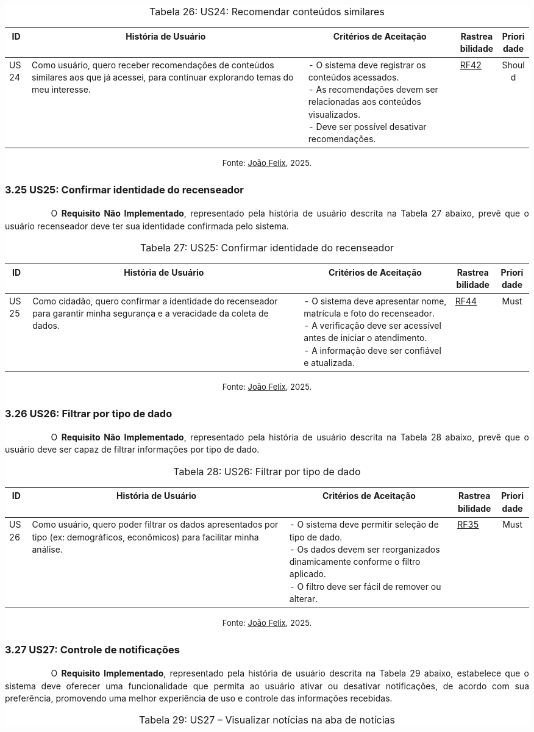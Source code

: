<font size="3"><p style="text-align: center">Tabela 26: US24: Recomendar conteúdos similares</p></font>

| ID   | História de Usuário                                                                                      | Critérios de Aceitação                                                                                                                                              | Rastreabilidade                                                                                             | Prioridade |
| ---- | -------------------------------------------------------------------------------------------------------- | ------------------------------------------------------------------------------------------------------------------------------------------------------------------- | ----------------------------------------------------------------------------------------------------------- | :--------: |
| US24 | Como usuário, quero receber recomendações de conteúdos similares aos que já acessei, para continuar explorando temas do meu interesse. | - O sistema deve registrar os conteúdos acessados.<br>- As recomendações devem ser relacionadas aos conteúdos visualizados.<br>- Deve ser possível desativar recomendações. | [RF42](https://requisitos-de-software.github.io/2025.1-IBGE/elicitacao/Requisitos/#3-requisitos-elicitados) | Should |

<font size="2"><p style="text-align: center">Fonte: [João Felix](https://github.com/joaofmoreiraa), 2025.</p></font>


### 3.25 US25: Confirmar identidade do recenseador

<div style="text-align: justify; text-indent: 2cm;">
O <b>Requisito Não Implementado</b>, representado pela história de usuário descrita na Tabela 27 abaixo, prevê que o usuário recenseador deve ter sua identidade confirmada pelo sistema.</div>

<font size="3"><p style="text-align: center">Tabela 27: US25: Confirmar identidade do recenseador</p></font>

| ID   | História de Usuário                                                                                      | Critérios de Aceitação                                                                                                                                             | Rastreabilidade                                                                                             | Prioridade |
| ---- | -------------------------------------------------------------------------------------------------------- | ------------------------------------------------------------------------------------------------------------------------------------------------------------------ | ----------------------------------------------------------------------------------------------------------- | :--------: |
| US25 | Como cidadão, quero confirmar a identidade do recenseador para garantir minha segurança e a veracidade da coleta de dados. | - O sistema deve apresentar nome, matrícula e foto do recenseador.<br>- A verificação deve ser acessível antes de iniciar o atendimento.<br>- A informação deve ser confiável e atualizada. | [RF44](https://requisitos-de-software.github.io/2025.1-IBGE/elicitacao/Requisitos/#3-requisitos-elicitados) | Must |

<font size="2"><p style="text-align: center">Fonte: [João Felix](https://github.com/joaofmoreiraa), 2025.</p></font>


### 3.26 US26: Filtrar por tipo de dado

<div style="text-align: justify; text-indent: 2cm;">
O <b>Requisito Não Implementado</b>, representado pela história de usuário descrita na Tabela 28 abaixo, prevê que o usuário deve ser capaz de filtrar informações por tipo de dado.</div>

<font size="3"><p style="text-align: center">Tabela 28: US26: Filtrar por tipo de dado</p></font>

| ID   | História de Usuário                                                                             | Critérios de Aceitação                                                                                                                                  | Rastreabilidade                                                                                             | Prioridade |
| ---- | ----------------------------------------------------------------------------------------------- | ------------------------------------------------------------------------------------------------------------------------------------------------------- | ----------------------------------------------------------------------------------------------------------- | :--------: |
| US26 | Como usuário, quero poder filtrar os dados apresentados por tipo (ex: demográficos, econômicos) para facilitar minha análise. | - O sistema deve permitir seleção de tipo de dado.<br>- Os dados devem ser reorganizados dinamicamente conforme o filtro aplicado.<br>- O filtro deve ser fácil de remover ou alterar. | [RF35](https://requisitos-de-software.github.io/2025.1-IBGE/elicitacao/Requisitos/#3-requisitos-elicitados) | Must |

<font size="2"><p style="text-align: center">Fonte: [João Felix](https://github.com/joaofmoreiraa), 2025.</p></font>


### 3.27 US27: Controle de notificações

<div style="text-align: justify; text-indent: 2cm;">
O <b>Requisito Implementado</b>, representado pela história de usuário descrita na Tabela 29 abaixo, estabelece que o sistema deve oferecer uma funcionalidade que permita ao usuário ativar ou desativar notificações, de acordo com sua preferência, promovendo uma melhor experiência de uso e controle das informações recebidas.

</div>

<font size="3"><p style="text-align: center">Tabela 29: US27 – Visualizar notícias na aba de notícias</p></font>
